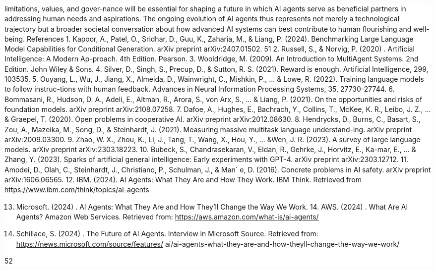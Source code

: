 limitations, values, and gover-nance will be essential for shaping a future in which AI agents serve as beneficial partners in addressing human needs and aspirations. The ongoing evolution of AI agents thus represents not merely a technological trajectory but a broader societal conversation about how advanced AI systems can best contribute to human flourishing and well-being. References 1. Kapoor, A., Patel, O., Sridhar, D., Guu, K., Zaharia, M., & Liang, P. (2024). Benchmarking Large Language Model Capabilities for Conditional Generation. arXiv preprint arXiv:2407.01502. 51 2. Russell, S., & Norvig, P. (2020) . Artificial Intelligence: A Modern Ap-proach. 4th Edition. Pearson. 3. Wooldridge, M. (2009). An Introduction to MultiAgent Systems. 2nd Edition. John Wiley & Sons. 4. Silver, D., Singh, S., Precup, D., & Sutton, R. S. (2021). Reward is enough. Artificial Intelligence, 299, 103535. 5. Ouyang, L., Wu, J., Jiang, X., Almeida, D., Wainwright, C., Mishkin, P., ... & Lowe, R. (2022). Training language models to follow instruc-tions with human feedback. Advances in Neural Information Processing Systems, 35, 27730-27744. 6. Bommasani, R., Hudson, D. A., Adeli, E., Altman, R., Arora, S., von Arx, S., ... & Liang, P. (2021). On the opportunities and risks of foundation models. arXiv preprint arXiv:2108.07258. 7. Dafoe, A., Hughes, E., Bachrach, Y., Collins, T., McKee, K. R., Leibo, J. Z., ... & Graepel, T. (2020). Open problems in cooperative AI. arXiv preprint arXiv:2012.08630. 8. Hendrycks, D., Burns, C., Basart, S., Zou, A., Mazeika, M., Song, D., & Steinhardt, J. (2021). Measuring massive multitask language understand-ing. arXiv preprint arXiv:2009.03300. 9. Zhao, W. X., Zhou, K., Li, J., Tang, T., Wang, X., Hou, Y., ... &Wen, J. R. (2023). A survey of large language models. arXiv preprint arXiv:2303.18223. 10. Bubeck, S., Chandrasekaran, V., Eldan, R., Gehrke, J., Horvitz, E., Ka-mar, E., ... & Zhang, Y. (2023). Sparks of artificial general intelligence: Early experiments with GPT-4. arXiv preprint arXiv:2303.12712. 11. Amodei, D., Olah, C., Steinhardt, J., Christiano, P., Schulman, J., & Man´ e, D. (2016). Concrete problems in AI safety. arXiv preprint arXiv:1606.06565. 12. IBM. (2024). AI Agents: What They Are and How They Work. IBM Think. Retrieved from https://www.ibm.com/think/topics/ai-agents 

13. Microsoft. (2024) . AI Agents: What They Are and How They’ll Change the Way We Work. 14. AWS. (2024) . What Are AI Agents? Amazon Web Services. Retrieved from: https://aws.amazon.com/what-is/ai-agents/ 

15. Schillace, S. (2024) . The Future of AI Agents. Interview in Microsoft Source. Retrieved from: https://news.microsoft.com/source/features/ ai/ai-agents-what-they-are-and-how-theyll-change-the-way-we-work/ 

52
